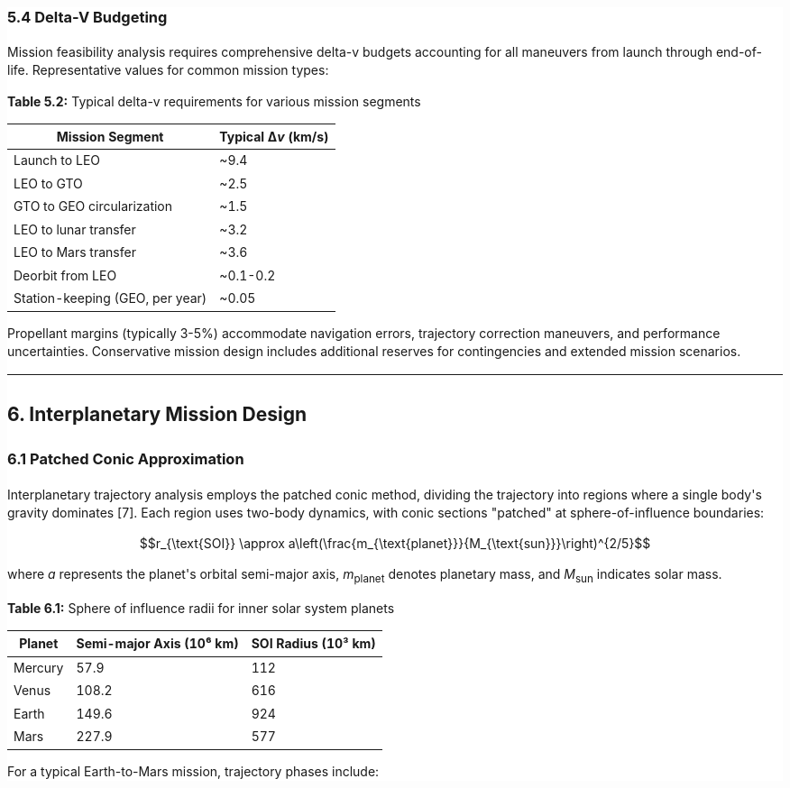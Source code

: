 ### 5.4 Delta-V Budgeting

Mission feasibility analysis requires comprehensive delta-v budgets accounting for all maneuvers from launch through end-of-life. Representative values for common mission types:

**Table 5.2:** Typical delta-v requirements for various mission segments

| Mission Segment | Typical Δ*v* (km/s) |
|----------------|-------------------|
| Launch to LEO | ~9.4 |
| LEO to GTO | ~2.5 |
| GTO to GEO circularization | ~1.5 |
| LEO to lunar transfer | ~3.2 |
| LEO to Mars transfer | ~3.6 |
| Deorbit from LEO | ~0.1-0.2 |
| Station-keeping (GEO, per year) | ~0.05 |

Propellant margins (typically 3-5%) accommodate navigation errors, trajectory correction maneuvers, and performance uncertainties. Conservative mission design includes additional reserves for contingencies and extended mission scenarios.

---

## 6. Interplanetary Mission Design

### 6.1 Patched Conic Approximation

Interplanetary trajectory analysis employs the patched conic method, dividing the trajectory into regions where a single body's gravity dominates [7]. Each region uses two-body dynamics, with conic sections "patched" at sphere-of-influence boundaries:

$$r_{\text{SOI}} \approx a\left(\frac{m_{\text{planet}}}{M_{\text{sun}}}\right)^{2/5}$$

where *a* represents the planet's orbital semi-major axis, *m*<sub>planet</sub> denotes planetary mass, and *M*<sub>sun</sub> indicates solar mass.

**Table 6.1:** Sphere of influence radii for inner solar system planets

| Planet | Semi-major Axis (10⁶ km) | SOI Radius (10³ km) |
|--------|-------------------------|---------------------|
| Mercury | 57.9 | 112 |
| Venus | 108.2 | 616 |
| Earth | 149.6 | 924 |
| Mars | 227.9 | 577 |

For a typical Earth-to-Mars mission, trajectory phases include:
